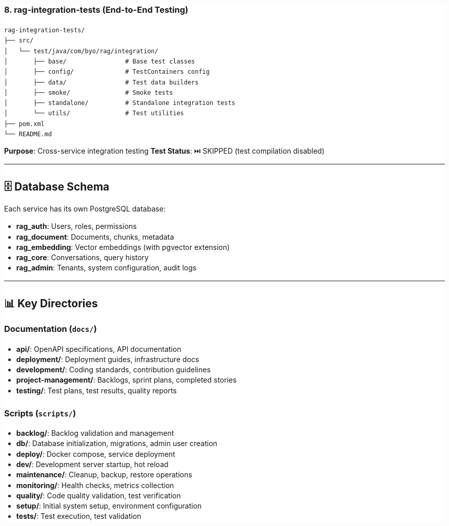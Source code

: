 ### **8. rag-integration-tests** (End-to-End Testing)
```
rag-integration-tests/
├── src/
│   └── test/java/com/byo/rag/integration/
│       ├── base/                # Base test classes
│       ├── config/              # TestContainers config
│       ├── data/                # Test data builders
│       ├── smoke/               # Smoke tests
│       ├── standalone/          # Standalone integration tests
│       └── utils/               # Test utilities
├── pom.xml
└── README.md
```
**Purpose**: Cross-service integration testing
**Test Status**: ⏭️ SKIPPED (test compilation disabled)

---

## 🗄️ **Database Schema**

Each service has its own PostgreSQL database:

- **rag_auth**: Users, roles, permissions
- **rag_document**: Documents, chunks, metadata
- **rag_embedding**: Vector embeddings (with pgvector extension)
- **rag_core**: Conversations, query history
- **rag_admin**: Tenants, system configuration, audit logs

---

## 📊 **Key Directories**

### **Documentation** (`docs/`)
- **api/**: OpenAPI specifications, API documentation
- **deployment/**: Deployment guides, infrastructure docs
- **development/**: Coding standards, contribution guidelines
- **project-management/**: Backlogs, sprint plans, completed stories
- **testing/**: Test plans, test results, quality reports

### **Scripts** (`scripts/`)
- **backlog/**: Backlog validation and management
- **db/**: Database initialization, migrations, admin user creation
- **deploy/**: Docker compose, service deployment
- **dev/**: Development server startup, hot reload
- **maintenance/**: Cleanup, backup, restore operations
- **monitoring/**: Health checks, metrics collection
- **quality/**: Code quality validation, test verification
- **setup/**: Initial system setup, environment configuration
- **tests/**: Test execution, test validation
